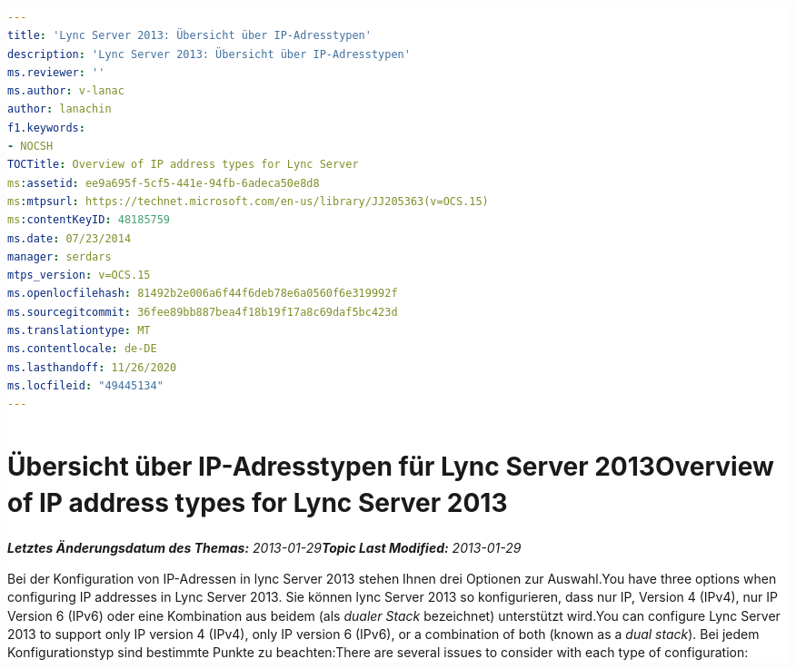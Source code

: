 ```yaml
---
title: 'Lync Server 2013: Übersicht über IP-Adresstypen'
description: 'Lync Server 2013: Übersicht über IP-Adresstypen'
ms.reviewer: ''
ms.author: v-lanac
author: lanachin
f1.keywords:
- NOCSH
TOCTitle: Overview of IP address types for Lync Server
ms:assetid: ee9a695f-5cf5-441e-94fb-6adeca50e8d8
ms:mtpsurl: https://technet.microsoft.com/en-us/library/JJ205363(v=OCS.15)
ms:contentKeyID: 48185759
ms.date: 07/23/2014
manager: serdars
mtps_version: v=OCS.15
ms.openlocfilehash: 81492b2e006a6f44f6deb78e6a0560f6e319992f
ms.sourcegitcommit: 36fee89bb887bea4f18b19f17a8c69daf5bc423d
ms.translationtype: MT
ms.contentlocale: de-DE
ms.lasthandoff: 11/26/2020
ms.locfileid: "49445134"
---
```

# <a name="overview-of-ip-address-types-for-lync-server-2013"></a><span data-ttu-id="d1266-103">Übersicht über IP-Adresstypen für Lync Server 2013</span><span class="sxs-lookup"><span data-stu-id="d1266-103">Overview of IP address types for Lync Server 2013</span></span>

<div data-xmlns="http://www.w3.org/1999/xhtml">

<div class="topic" data-xmlns="http://www.w3.org/1999/xhtml" data-msxsl="urn:schemas-microsoft-com:xslt" data-cs="https://msdn.microsoft.com/">

<div data-asp="https://msdn2.microsoft.com/asp">



</div>

<div id="mainSection">

<div id="mainBody"><span data-ttu-id="d1266-104">

<span> </span></span><span class="sxs-lookup"><span data-stu-id="d1266-104">

<span> </span></span></span>

<span data-ttu-id="d1266-105">_**Letztes Änderungsdatum des Themas:** 2013-01-29_</span><span class="sxs-lookup"><span data-stu-id="d1266-105">_**Topic Last Modified:** 2013-01-29_</span></span>

<span data-ttu-id="d1266-106">Bei der Konfiguration von IP-Adressen in lync Server 2013 stehen Ihnen drei Optionen zur Auswahl.</span><span class="sxs-lookup"><span data-stu-id="d1266-106">You have three options when configuring IP addresses in Lync Server 2013.</span></span> <span data-ttu-id="d1266-107">Sie können lync Server 2013 so konfigurieren, dass nur IP, Version 4 (IPv4), nur IP Version 6 (IPv6) oder eine Kombination aus beidem (als *dualer Stack* bezeichnet) unterstützt wird.</span><span class="sxs-lookup"><span data-stu-id="d1266-107">You can configure Lync Server 2013 to support only IP version 4 (IPv4), only IP version 6 (IPv6), or a combination of both (known as a *dual stack*).</span></span> <span data-ttu-id="d1266-108">Bei jedem Konfigurationstyp sind bestimmte Punkte zu beachten:</span><span class="sxs-lookup"><span data-stu-id="d1266-108">There are several issues to consider with each type of configuration:</span></span>
